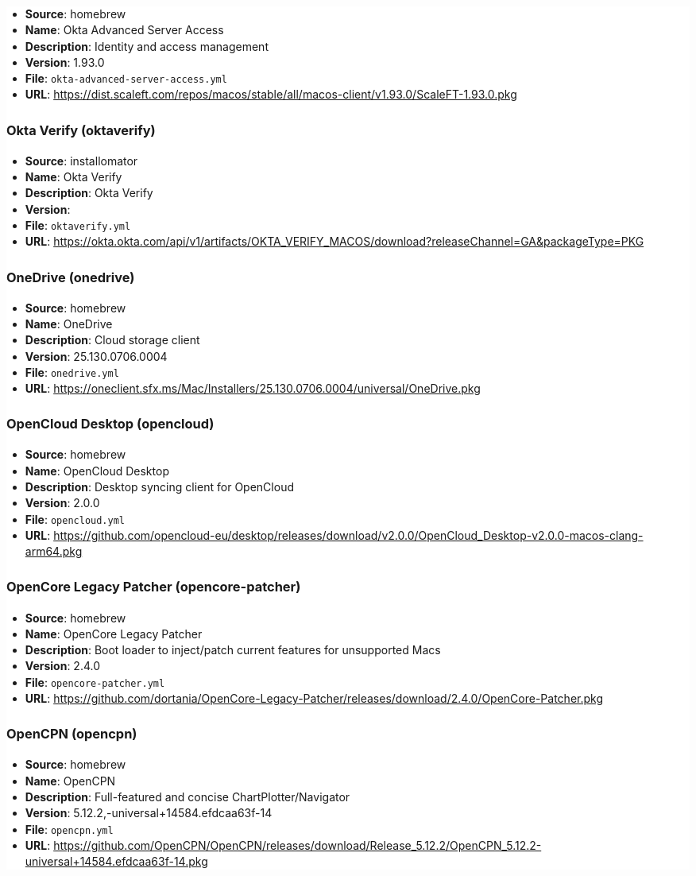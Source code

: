 - **Source**: homebrew
- **Name**: Okta Advanced Server Access
- **Description**: Identity and access management
- **Version**: 1.93.0
- **File**: `okta-advanced-server-access.yml`
- **URL**: https://dist.scaleft.com/repos/macos/stable/all/macos-client/v1.93.0/ScaleFT-1.93.0.pkg

### Okta Verify (oktaverify)

- **Source**: installomator
- **Name**: Okta Verify
- **Description**: Okta Verify
- **Version**: 
- **File**: `oktaverify.yml`
- **URL**: https://okta.okta.com/api/v1/artifacts/OKTA_VERIFY_MACOS/download?releaseChannel=GA&packageType=PKG

### OneDrive (onedrive)

- **Source**: homebrew
- **Name**: OneDrive
- **Description**: Cloud storage client
- **Version**: 25.130.0706.0004
- **File**: `onedrive.yml`
- **URL**: https://oneclient.sfx.ms/Mac/Installers/25.130.0706.0004/universal/OneDrive.pkg

### OpenCloud Desktop (opencloud)

- **Source**: homebrew
- **Name**: OpenCloud Desktop
- **Description**: Desktop syncing client for OpenCloud
- **Version**: 2.0.0
- **File**: `opencloud.yml`
- **URL**: https://github.com/opencloud-eu/desktop/releases/download/v2.0.0/OpenCloud_Desktop-v2.0.0-macos-clang-arm64.pkg

### OpenCore Legacy Patcher (opencore-patcher)

- **Source**: homebrew
- **Name**: OpenCore Legacy Patcher
- **Description**: Boot loader to inject/patch current features for unsupported Macs
- **Version**: 2.4.0
- **File**: `opencore-patcher.yml`
- **URL**: https://github.com/dortania/OpenCore-Legacy-Patcher/releases/download/2.4.0/OpenCore-Patcher.pkg

### OpenCPN (opencpn)

- **Source**: homebrew
- **Name**: OpenCPN
- **Description**: Full-featured and concise ChartPlotter/Navigator
- **Version**: 5.12.2,-universal+14584.efdcaa63f-14
- **File**: `opencpn.yml`
- **URL**: https://github.com/OpenCPN/OpenCPN/releases/download/Release_5.12.2/OpenCPN_5.12.2-universal+14584.efdcaa63f-14.pkg
